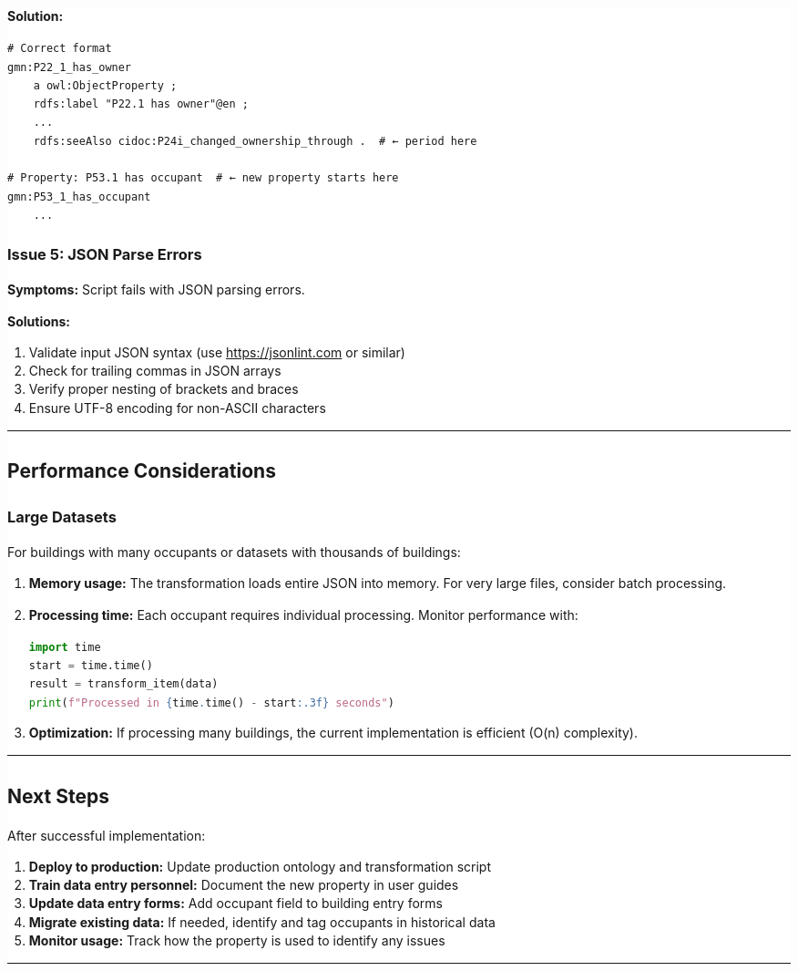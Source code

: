 **Solution:**
```turtle
# Correct format
gmn:P22_1_has_owner
    a owl:ObjectProperty ;
    rdfs:label "P22.1 has owner"@en ;
    ...
    rdfs:seeAlso cidoc:P24i_changed_ownership_through .  # ← period here

# Property: P53.1 has occupant  # ← new property starts here
gmn:P53_1_has_occupant
    ...
```

### Issue 5: JSON Parse Errors

**Symptoms:** Script fails with JSON parsing errors.

**Solutions:**
1. Validate input JSON syntax (use https://jsonlint.com or similar)
2. Check for trailing commas in JSON arrays
3. Verify proper nesting of brackets and braces
4. Ensure UTF-8 encoding for non-ASCII characters

---

## Performance Considerations

### Large Datasets

For buildings with many occupants or datasets with thousands of buildings:

1. **Memory usage:** The transformation loads entire JSON into memory. For very large files, consider batch processing.

2. **Processing time:** Each occupant requires individual processing. Monitor performance with:
   ```python
   import time
   start = time.time()
   result = transform_item(data)
   print(f"Processed in {time.time() - start:.3f} seconds")
   ```

3. **Optimization:** If processing many buildings, the current implementation is efficient (O(n) complexity).

---

## Next Steps

After successful implementation:

1. **Deploy to production:** Update production ontology and transformation script
2. **Train data entry personnel:** Document the new property in user guides
3. **Update data entry forms:** Add occupant field to building entry forms
4. **Migrate existing data:** If needed, identify and tag occupants in historical data
5. **Monitor usage:** Track how the property is used to identify any issues

---